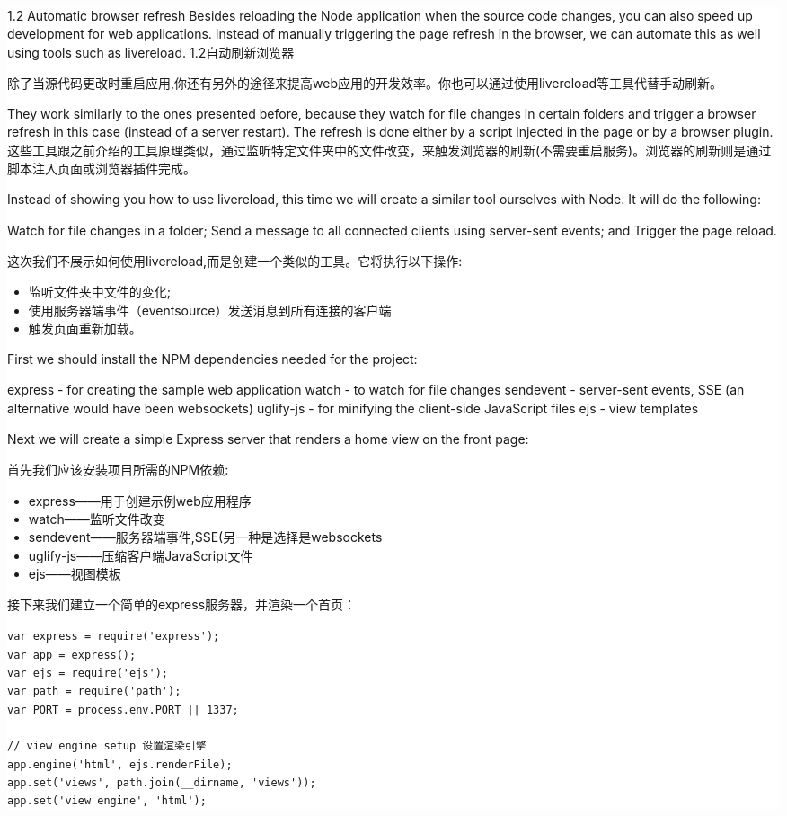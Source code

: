 1.2 Automatic browser refresh
Besides reloading the Node application when the source code changes, you can also speed up development for web applications. Instead of manually triggering the page refresh in the browser, we can automate this as well using tools such as livereload.
1.2自动刷新浏览器

除了当源代码更改时重启应用,你还有另外的途径来提高web应用的开发效率。你也可以通过使用livereload等工具代替手动刷新。


They work similarly to the ones presented before, because they watch for file changes in certain folders and trigger a browser refresh in this case (instead of a server restart). The refresh is done either by a script injected in the page or by a browser plugin.
这些工具跟之前介绍的工具原理类似，通过监听特定文件夹中的文件改变，来触发浏览器的刷新(不需要重启服务)。浏览器的刷新则是通过脚本注入页面或浏览器插件完成。

Instead of showing you how to use livereload, this time we will create a similar tool ourselves with Node. It will do the following:

Watch for file changes in a folder;
Send a message to all connected clients using server-sent events; and
Trigger the page reload.

这次我们不展示如何使用livereload,而是创建一个类似的工具。它将执行以下操作:

 - 监听文件夹中文件的变化;
 - 使用服务器端事件（eventsource）发送消息到所有连接的客户端
 - 触发页面重新加载。

First we should install the NPM dependencies needed for the project:

express - for creating the sample web application
watch - to watch for file changes
sendevent - server-sent events, SSE (an alternative would have been websockets)
uglify-js - for minifying the client-side JavaScript files
ejs - view templates

Next we will create a simple Express server that renders a home view on the front page:

首先我们应该安装项目所需的NPM依赖:

 - express——用于创建示例web应用程序 
 - watch——监听文件改变
 - sendevent——服务器端事件,SSE(另一种是选择是websockets
 - uglify-js——压缩客户端JavaScript文件
 - ejs——视图模板

接下来我们建立一个简单的express服务器，并渲染一个首页：

    var express = require('express'); 
    var app = express(); 
    var ejs = require('ejs'); 
    var path = require('path'); 
    var PORT = process.env.PORT || 1337; 
    
    // view engine setup 设置渲染引擎
    app.engine('html', ejs.renderFile); 
    app.set('views', path.join(__dirname, 'views')); 
    app.set('view engine', 'html'); 
    